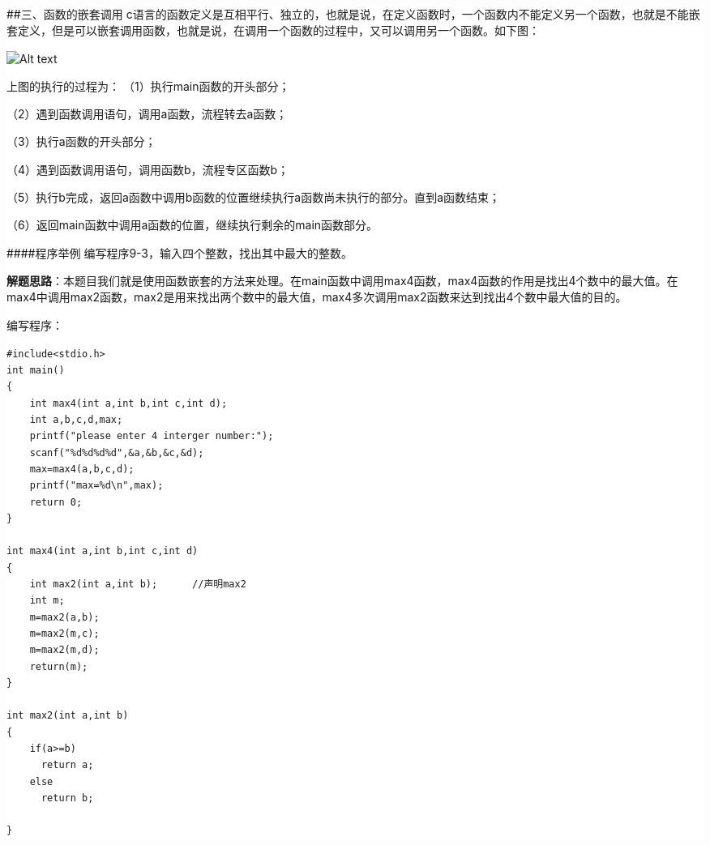 ##三、函数的嵌套调用
c语言的函数定义是互相平行、独立的，也就是说，在定义函数时，一个函数内不能定义另一个函数，也就是不能嵌套定义，但是可以嵌套调用函数，也就是说，在调用一个函数的过程中，又可以调用另一个函数。如下图：

![Alt text](https://dn-anything-about-doc.qbox.me/c/9-6.jpg)


上图的执行的过程为：
（1）执行main函数的开头部分；

（2）遇到函数调用语句，调用a函数，流程转去a函数；

（3）执行a函数的开头部分；

（4）遇到函数调用语句，调用函数b，流程专区函数b；

（5）执行b完成，返回a函数中调用b函数的位置继续执行a函数尚未执行的部分。直到a函数结束；

（6）返回main函数中调用a函数的位置，继续执行剩余的main函数部分。

####程序举例
编写程序9-3，输入四个整数，找出其中最大的整数。

**解题思路**：本题目我们就是使用函数嵌套的方法来处理。在main函数中调用max4函数，max4函数的作用是找出4个数中的最大值。在max4中调用max2函数，max2是用来找出两个数中的最大值，max4多次调用max2函数来达到找出4个数中最大值的目的。

编写程序：
```
#include<stdio.h>
int main()
{
    int max4(int a,int b,int c,int d);
    int a,b,c,d,max;
    printf("please enter 4 interger number:");
    scanf("%d%d%d%d",&a,&b,&c,&d);
    max=max4(a,b,c,d);
    printf("max=%d\n",max);
    return 0;
}

int max4(int a,int b,int c,int d)
{
    int max2(int a,int b);      //声明max2
    int m;
    m=max2(a,b);
    m=max2(m,c);
    m=max2(m,d);
    return(m);
}

int max2(int a,int b)
{
    if(a>=b)
      return a;
    else
      return b;
      
}
```
